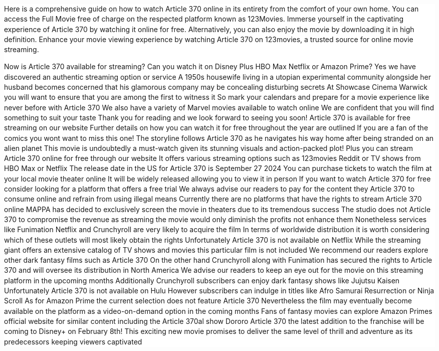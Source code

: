 Here is a comprehensive guide on how to watch Article 370 online in its entirety from the comfort of your own home. You can access the Full Movie free of charge on the respected platform known as 123Movies. Immerse yourself in the captivating experience of Article 370 by watching it online for free. Alternatively, you can also enjoy the movie by downloading it in high definition. Enhance your movie viewing experience by watching Article 370 on 123movies, a trusted source for online movie streaming.

Now is Article 370 available for streaming? Can you watch it on Disney Plus HBO Max Netflix or Amazon Prime? Yes we have discovered an authentic streaming option or service A 1950s housewife living in a utopian experimental community alongside her husband becomes concerned that his glamorous company may be concealing disturbing secrets At Showcase Cinema Warwick you will want to ensure that you are among the first to witness it So mark your calendars and prepare for a movie experience like never before with Article 370 We also have a variety of Marvel movies available to watch online We are confident that you will find something to suit your taste Thank you for reading and we look forward to seeing you soon! Article 370 is available for free streaming on our website Further details on how you can watch it for free throughout the year are outlined If you are a fan of the comics you wont want to miss this one! The storyline follows Article 370 as he navigates his way home after being stranded on an alien planet This movie is undoubtedly a must-watch given its stunning visuals and action-packed plot! Plus you can stream Article 370 online for free through our website It offers various streaming options such as 123movies Reddit or TV shows from HBO Max or Netflix The release date in the US for Article 370 is September 27 2024 You can purchase tickets to watch the film at your local movie theater online It will be widely released allowing you to view it in person If you want to watch Article 370 for free consider looking for a platform that offers a free trial We always advise our readers to pay for the content they Article 370 to consume online and refrain from using illegal means Currently there are no platforms that have the rights to stream Article 370 online MAPPA has decided to exclusively screen the movie in theaters due to its tremendous success The studio does not Article 370 to compromise the revenue as streaming the movie would only diminish the profits not enhance them Nonetheless services like Funimation Netflix and Crunchyroll are very likely to acquire the film In terms of worldwide distribution it is worth considering which of these outlets will most likely obtain the rights Unfortunately Article 370 is not available on Netflix While the streaming giant offers an extensive catalog of TV shows and movies this particular film is not included We recommend our readers explore other dark fantasy films such as Article 370 On the other hand Crunchyroll along with Funimation has secured the rights to Article 370 and will oversee its distribution in North America We advise our readers to keep an eye out for the movie on this streaming platform in the upcoming months Additionally Crunchyroll subscribers can enjoy dark fantasy shows like Jujutsu Kaisen Unfortunately Article 370 is not available on Hulu However subscribers can indulge in titles like Afro Samurai Resurrection or Ninja Scroll As for Amazon Prime the current selection does not feature Article 370 Nevertheless the film may eventually become available on the platform as a video-on-demand option in the coming months Fans of fantasy movies can explore Amazon Primes official website for similar content including the Article 370al show Dororo Article 370 the latest addition to the franchise will be coming to Disney+ on February 8th! This exciting new movie promises to deliver the same level of thrill and adventure as its predecessors keeping viewers captivated
